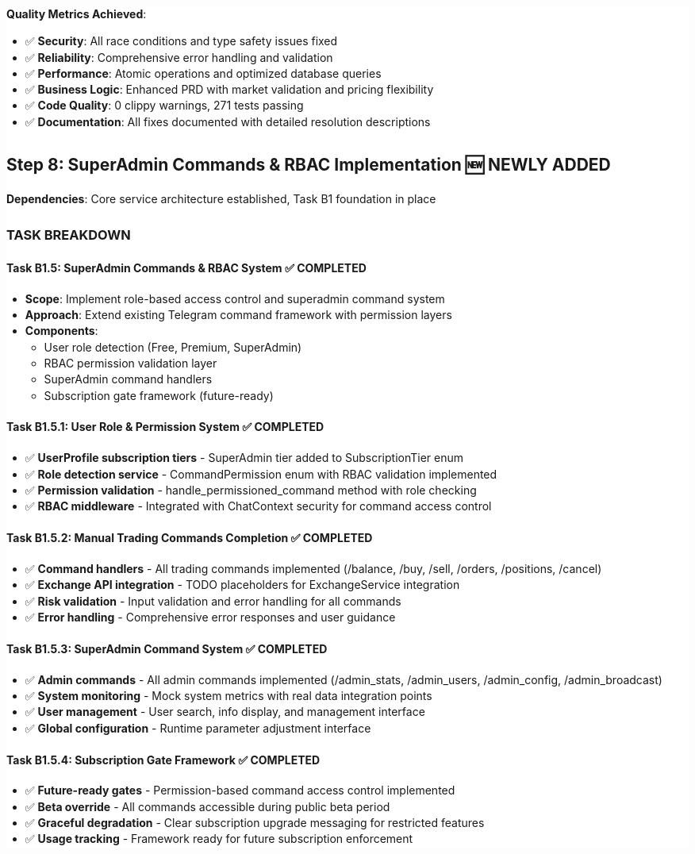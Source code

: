 **Quality Metrics Achieved**:
- ✅ **Security**: All race conditions and type safety issues fixed
- ✅ **Reliability**: Comprehensive error handling and validation
- ✅ **Performance**: Atomic operations and optimized database queries
- ✅ **Business Logic**: Enhanced PRD with market validation and pricing flexibility
- ✅ **Code Quality**: 0 clippy warnings, 271 tests passing
- ✅ **Documentation**: All fixes documented with detailed resolution descriptions

## **Step 8: SuperAdmin Commands & RBAC Implementation** 🆕 **NEWLY ADDED**

**Dependencies**: Core service architecture established, Task B1 foundation in place

### **TASK BREAKDOWN**
#### **Task B1.5: SuperAdmin Commands & RBAC System** ✅ **COMPLETED**
- **Scope**: Implement role-based access control and superadmin command system
- **Approach**: Extend existing Telegram command framework with permission layers
- **Components**:
  - User role detection (Free, Premium, SuperAdmin)
  - RBAC permission validation layer
  - SuperAdmin command handlers
  - Subscription gate framework (future-ready)

#### **Task B1.5.1: User Role & Permission System** ✅ **COMPLETED**
- ✅ **UserProfile subscription tiers** - SuperAdmin tier added to SubscriptionTier enum
- ✅ **Role detection service** - CommandPermission enum with RBAC validation implemented
- ✅ **Permission validation** - handle_permissioned_command method with role checking
- ✅ **RBAC middleware** - Integrated with ChatContext security for command access control

#### **Task B1.5.2: Manual Trading Commands Completion** ✅ **COMPLETED**
- ✅ **Command handlers** - All trading commands implemented (/balance, /buy, /sell, /orders, /positions, /cancel)
- ✅ **Exchange API integration** - TODO placeholders for ExchangeService integration
- ✅ **Risk validation** - Input validation and error handling for all commands
- ✅ **Error handling** - Comprehensive error responses and user guidance

#### **Task B1.5.3: SuperAdmin Command System** ✅ **COMPLETED**
- ✅ **Admin commands** - All admin commands implemented (/admin_stats, /admin_users, /admin_config, /admin_broadcast)
- ✅ **System monitoring** - Mock system metrics with real data integration points
- ✅ **User management** - User search, info display, and management interface
- ✅ **Global configuration** - Runtime parameter adjustment interface

#### **Task B1.5.4: Subscription Gate Framework** ✅ **COMPLETED**
- ✅ **Future-ready gates** - Permission-based command access control implemented
- ✅ **Beta override** - All commands accessible during public beta period
- ✅ **Graceful degradation** - Clear subscription upgrade messaging for restricted features
- ✅ **Usage tracking** - Framework ready for future subscription enforcement
